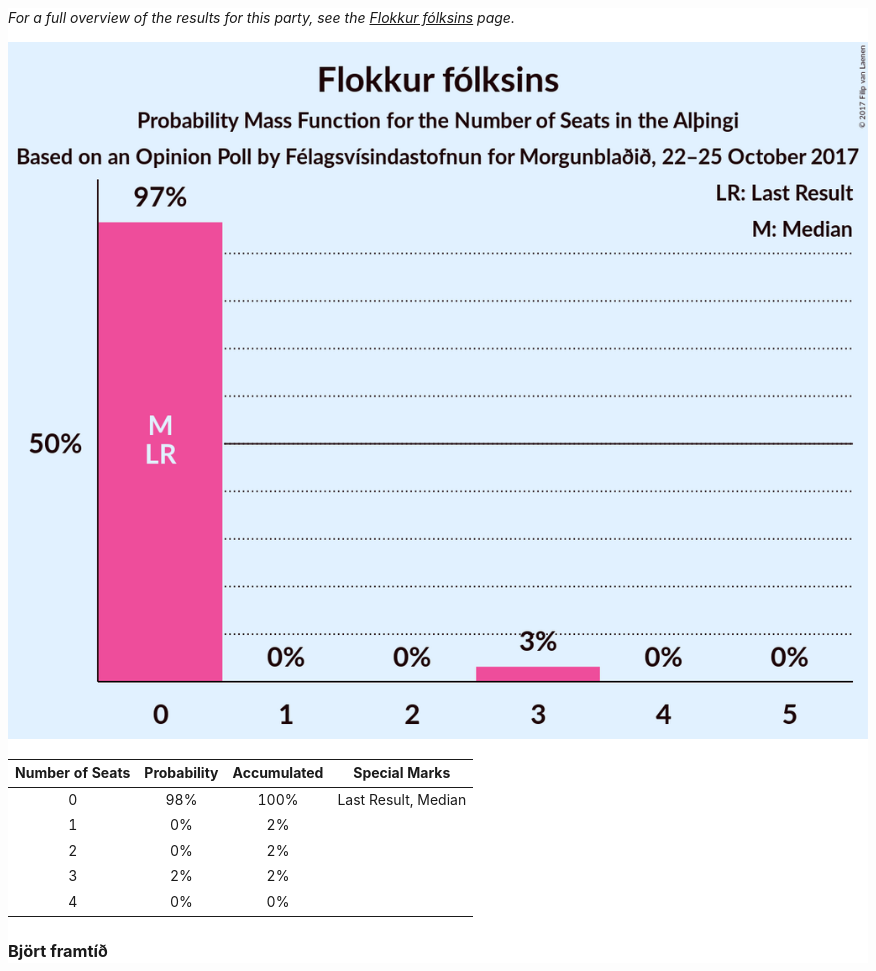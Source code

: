 *For a full overview of the results for this party, see the [Flokkur fólksins](party-flokkurflksins.html) page.*

![Graph with seats probability mass function not yet produced](2017-10-25-Felagsvisindastofnun-seats-pmf-flokkurflksins.png "Seats Probability Mass Function")

| Number of Seats | Probability | Accumulated | Special Marks |
|:---------------:|:-----------:|:-----------:|:-------------:|
| 0 | 98% | 100% | Last Result, Median |
| 1 | 0% | 2% |  |
| 2 | 0% | 2% |  |
| 3 | 2% | 2% |  |
| 4 | 0% | 0% |  |

### Björt framtíð
